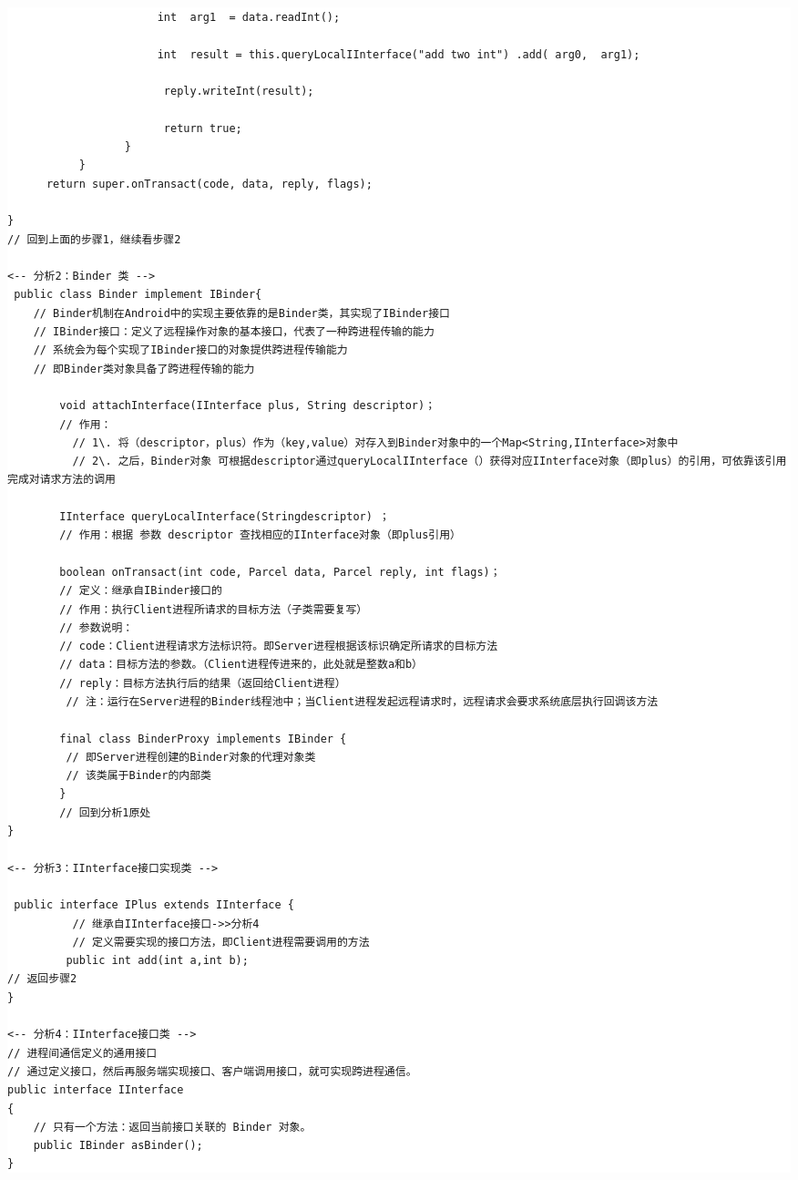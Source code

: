 ```
                       int  arg1  = data.readInt();

                       int  result = this.queryLocalIInterface("add two int") .add( arg0,  arg1); 

                        reply.writeInt(result); 

                        return true; 
                  }
           } 
      return super.onTransact(code, data, reply, flags); 

}
// 回到上面的步骤1，继续看步骤2

<-- 分析2：Binder 类 -->
 public class Binder implement IBinder{
    // Binder机制在Android中的实现主要依靠的是Binder类，其实现了IBinder接口
    // IBinder接口：定义了远程操作对象的基本接口，代表了一种跨进程传输的能力
    // 系统会为每个实现了IBinder接口的对象提供跨进程传输能力
    // 即Binder类对象具备了跨进程传输的能力

        void attachInterface(IInterface plus, String descriptor)；
        // 作用：
          // 1\. 将（descriptor，plus）作为（key,value）对存入到Binder对象中的一个Map<String,IInterface>对象中
          // 2\. 之后，Binder对象 可根据descriptor通过queryLocalIInterface（）获得对应IInterface对象（即plus）的引用，可依靠该引用完成对请求方法的调用

        IInterface queryLocalInterface(Stringdescriptor) ；
        // 作用：根据 参数 descriptor 查找相应的IInterface对象（即plus引用）

        boolean onTransact(int code, Parcel data, Parcel reply, int flags)；
        // 定义：继承自IBinder接口的
        // 作用：执行Client进程所请求的目标方法（子类需要复写）
        // 参数说明：
        // code：Client进程请求方法标识符。即Server进程根据该标识确定所请求的目标方法
        // data：目标方法的参数。（Client进程传进来的，此处就是整数a和b）
        // reply：目标方法执行后的结果（返回给Client进程）
         // 注：运行在Server进程的Binder线程池中；当Client进程发起远程请求时，远程请求会要求系统底层执行回调该方法

        final class BinderProxy implements IBinder {
         // 即Server进程创建的Binder对象的代理对象类
         // 该类属于Binder的内部类
        }
        // 回到分析1原处
}

<-- 分析3：IInterface接口实现类 -->

 public interface IPlus extends IInterface {
          // 继承自IInterface接口->>分析4
          // 定义需要实现的接口方法，即Client进程需要调用的方法
         public int add(int a,int b);
// 返回步骤2
}

<-- 分析4：IInterface接口类 -->
// 进程间通信定义的通用接口
// 通过定义接口，然后再服务端实现接口、客户端调用接口，就可实现跨进程通信。
public interface IInterface
{
    // 只有一个方法：返回当前接口关联的 Binder 对象。
    public IBinder asBinder();
}
```